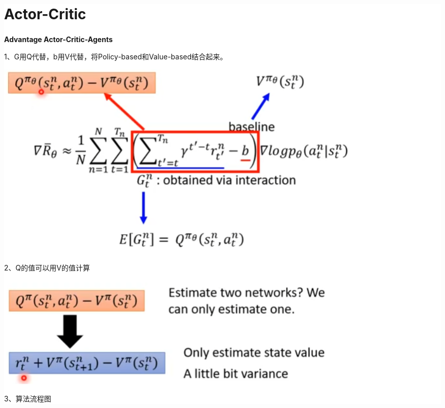 

# Actor-Critic 

**Advantage Actor-Critic-Agents**

1、G用Q代替，b用V代替，将Policy-based和Value-based结合起来。

![image-20230716115028460](images/image-20230716115028460.png)



2、Q的值可以用V的值计算

![image-20230716115305277](images/image-20230716115305277.png)



3、算法流程图
